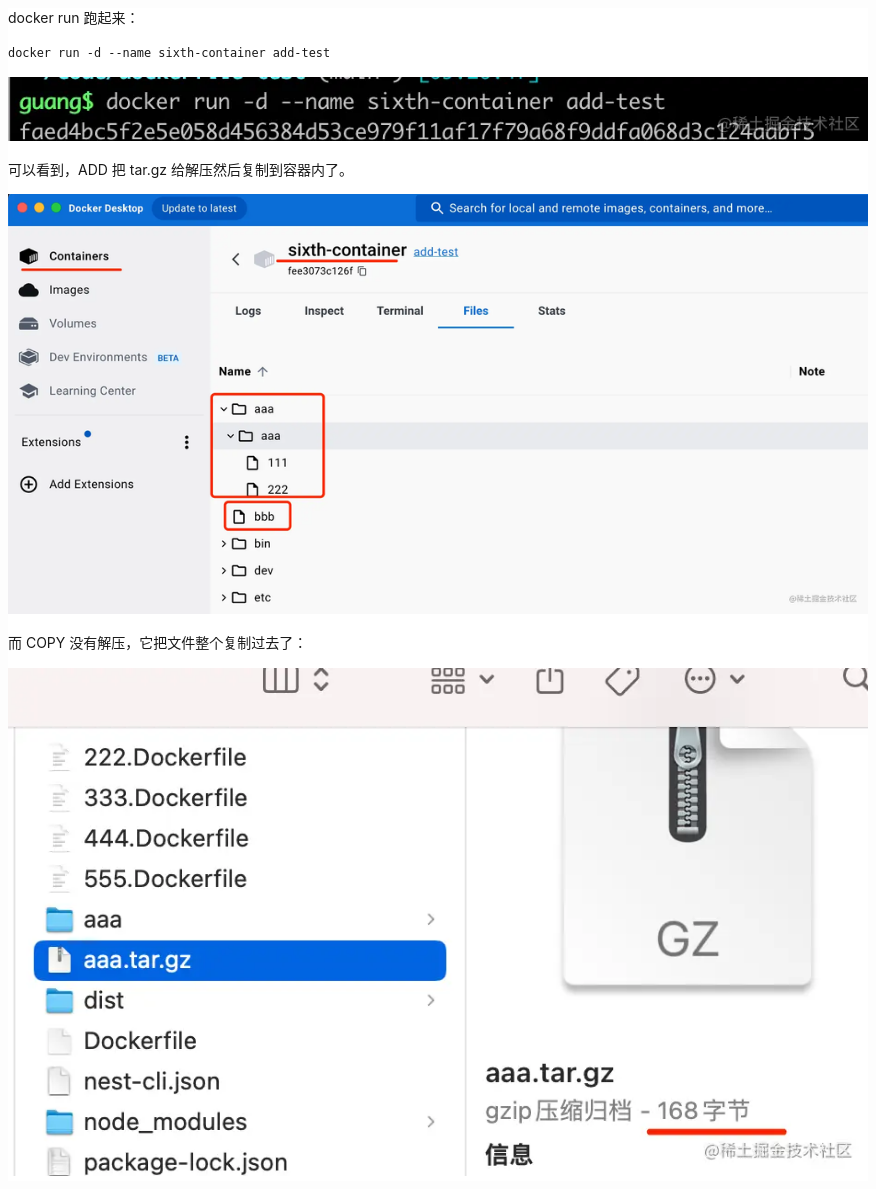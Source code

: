docker run 跑起来：

```
docker run -d --name sixth-container add-test
```

![](./images/c29dbd66442bbacc80a4c16ac19cbbb8.webp )

可以看到，ADD 把 tar.gz 给解压然后复制到容器内了。

![](./images/6e219de4867dc38aaa8b4f5ec4d7c49c.webp )

而 COPY 没有解压，它把文件整个复制过去了：

![](./images/8b1614007e7fb9a9f2ab825cfeebbe74.webp )
